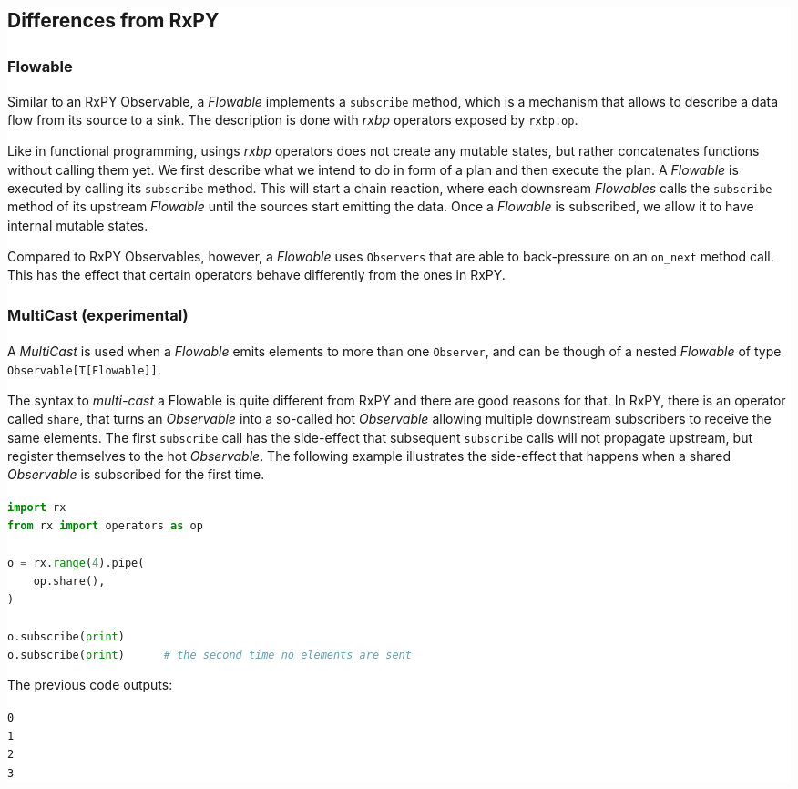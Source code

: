 Differences from RxPY
---------------------

### Flowable

Similar to an RxPY Observable, a *Flowable* implements a `subscribe` method,
which is a mechanism that allows to describe a data flow from its source to 
a sink. The description is done with *rxbp* operators exposed by `rxbp.op`.

Like in functional programming, usings *rxbp* operators 
does not create any mutable states, but rather concatenates functions 
without calling them yet. We first describe what we intend to 
do in form of a plan and then execute the plan. A *Flowable* is 
executed by calling its `subscribe` method. This will start a chain 
reaction, where each downsream *Flowables* calls the `subscribe` 
method of its upstream *Flowable* until
the sources start emitting the data. Once a *Flowable* is subscribed, we
allow it to have internal mutable states.
 
Compared to RxPY Observables, however, a *Flowable* uses `Observers` that are
able to back-pressure on an `on_next` method call. This has the effect that
certain operators behave differently from the ones in RxPY.

### MultiCast (experimental)

A *MultiCast* is used when a *Flowable* emits elements to more than one `Observer`, 
and can be though of a nested *Flowable* of type `Observable[T[Flowable]]`.

The syntax to *multi-cast* a Flowable is quite different from RxPY and there are good
reasons for that. In RxPY, there is an operator called `share`, that turns an *Observable* 
into a so-called hot *Observable* allowing multiple downstream subscribers to receive the 
same elements. The first `subscribe` call has the side-effect that subsequent `subscribe` 
calls will not propagate upstream, but register themselves to the hot *Observable*.
The following example illustrates the side-effect that happens when a shared *Observable*
is subscribed for the first time.

``` python
import rx
from rx import operators as op

o = rx.range(4).pipe(
    op.share(),
)

o.subscribe(print)
o.subscribe(print)      # the second time no elements are sent
```

The previous code outputs:

```
0
1
2
3
```
